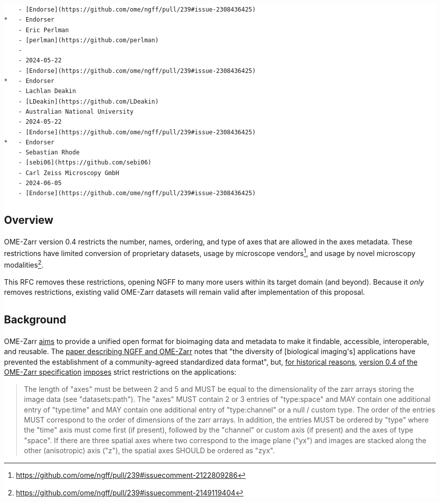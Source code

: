 ```{list-table} Record
    - [Endorse](https://github.com/ome/ngff/pull/239#issue-2308436425)
*   - Endorser
    - Eric Perlman
    - [perlman](https://github.com/perlman)
    -
    - 2024-05-22
    - [Endorse](https://github.com/ome/ngff/pull/239#issue-2308436425)
*   - Endorser
    - Lachlan Deakin
    - [LDeakin](https://github.com/LDeakin)
    - Australian National University
    - 2024-05-22
    - [Endorse](https://github.com/ome/ngff/pull/239#issue-2308436425)
*   - Endorser
    - Sebastian Rhode
    - [sebi06](https://github.com/sebi06)
    - Carl Zeiss Microscopy GmbH
    - 2024-06-05
    - [Endorse](https://github.com/ome/ngff/pull/239#issue-2308436425)
```

## Overview

OME-Zarr version 0.4 restricts the number, names, ordering, and type of axes
that are allowed in the axes metadata. These restrictions have limited
conversion of proprietary datasets, usage by microscope vendors[^1], and usage
by novel microscopy modalities[^2].

This RFC removes these restrictions, opening NGFF to many more users within its
target domain (and beyond). Because it *only* removes restrictions, existing
valid OME-Zarr datasets will remain valid after implementation of this
proposal.

## Background

OME-Zarr [aims][nat methods paper] to provide a unified open format for
bioimaging data and metadata to make it findable, accessible, interoperable,
and reusable. The [paper describing NGFF and OME-Zarr][nat methods paper] notes
that "the diversity of [biological imaging's] applications have prevented the
establishment of a community-agreed standardized data format", but, [for
historical reasons][ome-model], [version 0.4 of the OME-Zarr
specification][ngff 0.4] [imposes][ngff 0.4 multiscales metadata] strict
restrictions on the
applications:

> The length of "axes" must be between 2 and 5 and MUST be equal to the
> dimensionality of the zarr arrays storing the image data (see
> "datasets:path"). The "axes" MUST contain 2 or 3 entries of "type:space" and
> MAY contain one additional entry of "type:time" and MAY contain one additional
> entry of "type:channel" or a null / custom type. The order of the entries MUST
> correspond to the order of dimensions of the zarr arrays. In addition, the
> entries MUST be ordered by "type" where the "time" axis must come first (if
> present), followed by the  "channel" or custom axis (if present) and the axes
> of type "space". If there are three spatial axes where two correspond to the
> image plane ("yx") and images are stacked along the other (anisotropic) axis
> ("z"), the spatial axes SHOULD be ordered as "zyx".


[nat methods paper]: https://www.nature.com/articles/s41592-021-01326-w
[ome-model]: https://github.com/ome/ngff/pull/239/files#r1609781780
[ngff 0.4]: https://ngff.openmicroscopy.org/0.4/index.html
[ngff 0.4 multiscales metadata]: https://ngff.openmicroscopy.org/0.4/index.html#multiscale-md
[ngff 0.4 axes metadata]: https://ngff.openmicroscopy.org/0.4/index.html#axes-md
[czi format dimensions]: https://web.archive.org/web/20240521085825/https://zeiss.github.io/libczi/imagedocumentconcept.html#autotoc_md7
[spec update]: https://github.com/ome/ngff/pull/235
[this pr]: https://github.com/ome/ngff/pull/239
[recap comment]: https://github.com/ome/ngff/pull/239#issuecomment-2327451719
[trafo spec]: https://github.com/ome/ngff/pull/138
[space dims comment]: https://github.com/ome/ngff/pull/138#issuecomment-1852891720
[ebsd]: https://en.wikipedia.org/wiki/Electron_backscatter_diffraction
[dti]: https://en.wikipedia.org/wiki/Diffusion-weighted_magnetic_resonance_imaging
[CryoET]: https://en.wikipedia.org/wiki/Cryogenic_electron_tomography
[^1]: https://github.com/ome/ngff/pull/239#issuecomment-2122809286
[^2]: https://github.com/ome/ngff/pull/239#issuecomment-2149119404